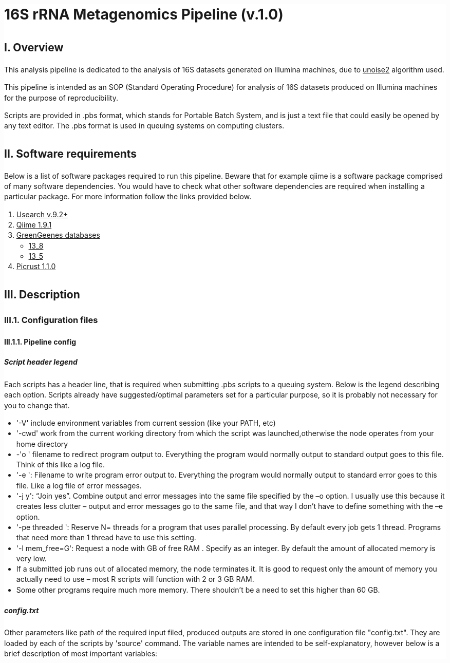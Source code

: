 # 16S rRNA Metagenomics Pipeline (v.1.0)
## I. Overview

This analysis pipeline is dedicated to the analysis of 16S datasets generated on Illumina machines, due to [unoise2](http://drive5.com/usearch/manual/cmd_unoise2.html) algorithm used.

This pipeline is intended as an SOP (Standard Operating Procedure) for analysis of 16S datasets produced on Illumina machines for the purpose of reproducibility.

Scripts are provided in .pbs format, which stands for Portable Batch System, and is just a text file that could easily be opened by any text editor. The .pbs format is used in queuing systems on computing clusters.

## II. Software requirements
Below is a list of software packages required to run this pipeline. Beware that for example qiime is a software package comprised of many software dependencies. You would have to check what other software dependencies are required when installing a particular package. For more information follow the links provided below.

1. [Usearch v.9.2+](http://drive5.com/usearch/)
2. [Qiime 1.9.1](http://qiime.org/install/install.html)
3. [GreenGeenes databases]()
	- [13_8](ftp://greengenes.microbio.me/greengenes_release/gg_13_5/gg_13_8_otus.tar.gz)
	- [13_5](ftp://greengenes.microbio.me/greengenes_release/gg_13_5/gg_13_5_otus.tar.gz)
4. [Picrust 1.1.0](http://picrust.github.io/picrust/install.html)


## III. Description
### III.1. Configuration files
#### III.1.1. Pipeline config
##### Script header legend
Each scripts has a header line, that is required when submitting .pbs scripts to a queuing system. Below is the legend describing each option. Scripts already have suggested/optimal parameters set for a particular purpose, so it is probably not necessary for you to change that.

-  '-V' include environment variables from current session (like your PATH, etc)
-  '-cwd' work from the current working directory from which the script was launched,otherwise the node operates from your home directory
-  -'o <filename>' filename to redirect program output to. Everything the program would normally output to standard output goes to this file. Think of this like a log file.
-  '-e <filename>': Filename to write program error output to. Everything the program would normally output to standard error goes to this file. Like a log file of error messages.
-  '-j y':   “Join yes”. Combine output and error messages into the same file specified by the –o option. I usually use this because it creates less clutter – output and error messages go to the same file, and that way I don’t have to define something with the –e option.
-  '-pe threaded <number>': Reserve N=<number> threads for a program that uses parallel processing. By default every job gets 1 thread. Programs that need more than 1 thread have to use this setting.
-  '-l mem_free=<size>G':  Request a node with <size> GB of free RAM . Specify <size> as an integer. By default the amount of allocated memory is very low.
  -  If a submitted job runs out of allocated memory, the node terminates it. It is good to request only the amount of memory you actually need to use – most R scripts will function with 2 or 3 GB RAM.
  -  Some other programs require much more memory. There shouldn’t be a need to set this higher than 60 GB.
##### config.txt
Other parameters like path of the required input filed, produced outputs are stored in one configuration file "config.txt". They are loaded by each of the scripts by 'source' command. The variable names are intended to be self-explanatory, however below is a brief description of most important variables:
